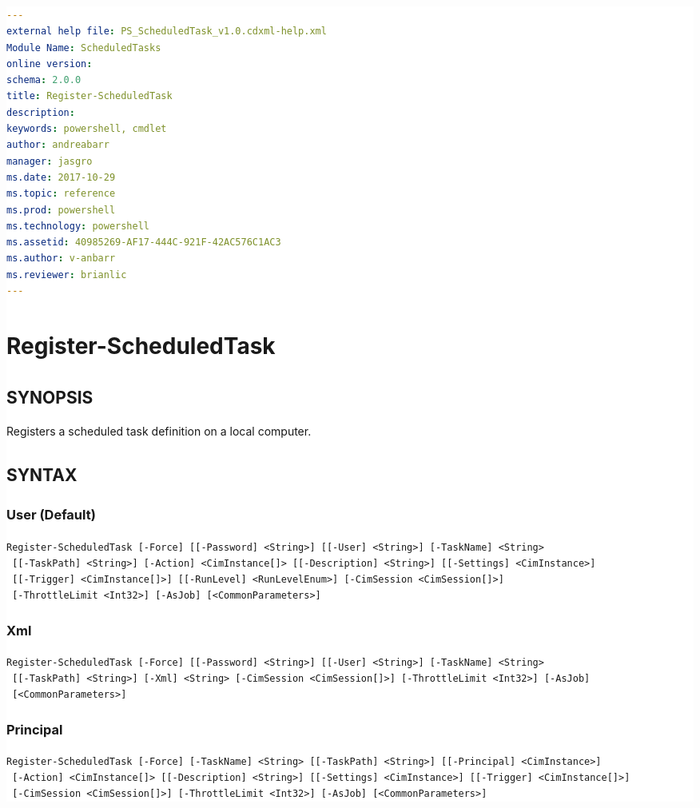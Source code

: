 ```yaml
---
external help file: PS_ScheduledTask_v1.0.cdxml-help.xml
Module Name: ScheduledTasks
online version:
schema: 2.0.0
title: Register-ScheduledTask
description:
keywords: powershell, cmdlet
author: andreabarr
manager: jasgro
ms.date: 2017-10-29
ms.topic: reference
ms.prod: powershell
ms.technology: powershell
ms.assetid: 40985269-AF17-444C-921F-42AC576C1AC3
ms.author: v-anbarr
ms.reviewer: brianlic
---
```


# Register-ScheduledTask

## SYNOPSIS
Registers a scheduled task definition on a local computer.

## SYNTAX

### User (Default)
```
Register-ScheduledTask [-Force] [[-Password] <String>] [[-User] <String>] [-TaskName] <String>
 [[-TaskPath] <String>] [-Action] <CimInstance[]> [[-Description] <String>] [[-Settings] <CimInstance>]
 [[-Trigger] <CimInstance[]>] [[-RunLevel] <RunLevelEnum>] [-CimSession <CimSession[]>]
 [-ThrottleLimit <Int32>] [-AsJob] [<CommonParameters>]
```

### Xml
```
Register-ScheduledTask [-Force] [[-Password] <String>] [[-User] <String>] [-TaskName] <String>
 [[-TaskPath] <String>] [-Xml] <String> [-CimSession <CimSession[]>] [-ThrottleLimit <Int32>] [-AsJob]
 [<CommonParameters>]
```

### Principal
```
Register-ScheduledTask [-Force] [-TaskName] <String> [[-TaskPath] <String>] [[-Principal] <CimInstance>]
 [-Action] <CimInstance[]> [[-Description] <String>] [[-Settings] <CimInstance>] [[-Trigger] <CimInstance[]>]
 [-CimSession <CimSession[]>] [-ThrottleLimit <Int32>] [-AsJob] [<CommonParameters>]
```
